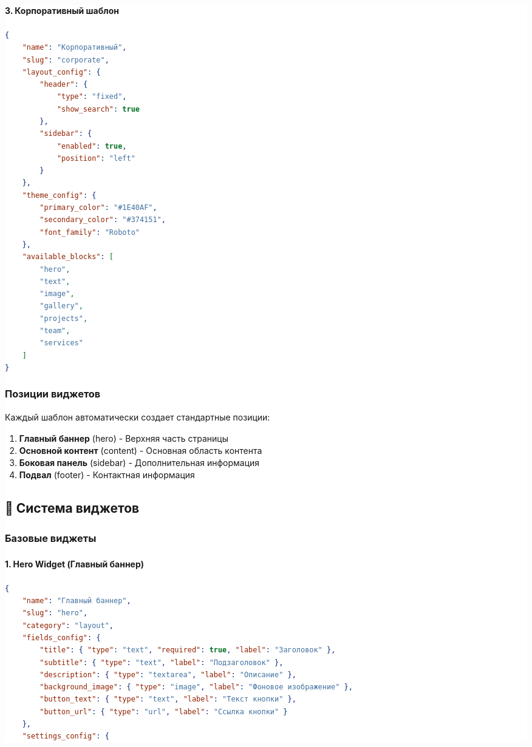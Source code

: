 ```json
```

#### 3. Корпоративный шаблон

```json
{
    "name": "Корпоративный",
    "slug": "corporate",
    "layout_config": {
        "header": {
            "type": "fixed",
            "show_search": true
        },
        "sidebar": {
            "enabled": true,
            "position": "left"
        }
    },
    "theme_config": {
        "primary_color": "#1E40AF",
        "secondary_color": "#374151",
        "font_family": "Roboto"
    },
    "available_blocks": [
        "hero",
        "text",
        "image",
        "gallery",
        "projects",
        "team",
        "services"
    ]
}
```

### Позиции виджетов

Каждый шаблон автоматически создает стандартные позиции:

1. **Главный баннер** (hero) - Верхняя часть страницы
2. **Основной контент** (content) - Основная область контента
3. **Боковая панель** (sidebar) - Дополнительная информация
4. **Подвал** (footer) - Контактная информация

## 🔧 Система виджетов

### Базовые виджеты

#### 1. Hero Widget (Главный баннер)

```json
{
    "name": "Главный баннер",
    "slug": "hero",
    "category": "layout",
    "fields_config": {
        "title": { "type": "text", "required": true, "label": "Заголовок" },
        "subtitle": { "type": "text", "label": "Подзаголовок" },
        "description": { "type": "textarea", "label": "Описание" },
        "background_image": { "type": "image", "label": "Фоновое изображение" },
        "button_text": { "type": "text", "label": "Текст кнопки" },
        "button_url": { "type": "url", "label": "Ссылка кнопки" }
    },
    "settings_config": {
```